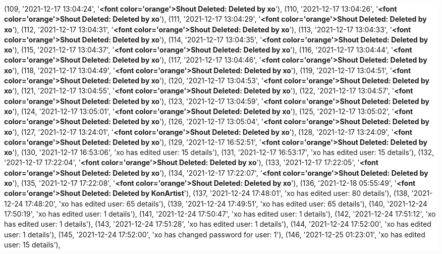(109, '2021-12-17 13:04:24', '<b><font color=\'orange\'>Shout Deleted: </font> Deleted by   xo</b>'),
(110, '2021-12-17 13:04:26', '<b><font color=\'orange\'>Shout Deleted: </font> Deleted by   xo</b>'),
(111, '2021-12-17 13:04:29', '<b><font color=\'orange\'>Shout Deleted: </font> Deleted by   xo</b>'),
(112, '2021-12-17 13:04:31', '<b><font color=\'orange\'>Shout Deleted: </font> Deleted by   xo</b>'),
(113, '2021-12-17 13:04:33', '<b><font color=\'orange\'>Shout Deleted: </font> Deleted by   xo</b>'),
(114, '2021-12-17 13:04:35', '<b><font color=\'orange\'>Shout Deleted: </font> Deleted by   xo</b>'),
(115, '2021-12-17 13:04:37', '<b><font color=\'orange\'>Shout Deleted: </font> Deleted by   xo</b>'),
(116, '2021-12-17 13:04:44', '<b><font color=\'orange\'>Shout Deleted: </font> Deleted by   xo</b>'),
(117, '2021-12-17 13:04:46', '<b><font color=\'orange\'>Shout Deleted: </font> Deleted by   xo</b>'),
(118, '2021-12-17 13:04:49', '<b><font color=\'orange\'>Shout Deleted: </font> Deleted by   xo</b>'),
(119, '2021-12-17 13:04:51', '<b><font color=\'orange\'>Shout Deleted: </font> Deleted by   xo</b>'),
(120, '2021-12-17 13:04:53', '<b><font color=\'orange\'>Shout Deleted: </font> Deleted by   xo</b>'),
(121, '2021-12-17 13:04:55', '<b><font color=\'orange\'>Shout Deleted: </font> Deleted by   xo</b>'),
(122, '2021-12-17 13:04:57', '<b><font color=\'orange\'>Shout Deleted: </font> Deleted by   xo</b>'),
(123, '2021-12-17 13:04:59', '<b><font color=\'orange\'>Shout Deleted: </font> Deleted by   xo</b>'),
(124, '2021-12-17 13:05:01', '<b><font color=\'orange\'>Shout Deleted: </font> Deleted by   xo</b>'),
(125, '2021-12-17 13:05:02', '<b><font color=\'orange\'>Shout Deleted: </font> Deleted by   xo</b>'),
(126, '2021-12-17 13:05:04', '<b><font color=\'orange\'>Shout Deleted: </font> Deleted by   xo</b>'),
(127, '2021-12-17 13:24:01', '<b><font color=\'orange\'>Shout Deleted: </font> Deleted by   xo</b>'),
(128, '2021-12-17 13:24:09', '<b><font color=\'orange\'>Shout Deleted: </font> Deleted by   xo</b>'),
(129, '2021-12-17 16:52:51', '<b><font color=\'orange\'>Shout Deleted: </font> Deleted by   xo</b>'),
(130, '2021-12-17 16:53:06', 'xo has edited user: 15 details'),
(131, '2021-12-17 16:53:17', 'xo has edited user: 15 details'),
(132, '2021-12-17 17:22:04', '<b><font color=\'orange\'>Shout Deleted: </font> Deleted by   xo</b>'),
(133, '2021-12-17 17:22:05', '<b><font color=\'orange\'>Shout Deleted: </font> Deleted by   xo</b>'),
(134, '2021-12-17 17:22:07', '<b><font color=\'orange\'>Shout Deleted: </font> Deleted by   xo</b>'),
(135, '2021-12-17 17:22:08', '<b><font color=\'orange\'>Shout Deleted: </font> Deleted by   xo</b>'),
(136, '2021-12-18 05:55:49', '<b><font color=\'orange\'>Shout Deleted: </font> Deleted by   KonArtist</b>'),
(137, '2021-12-24 17:48:01', 'xo has edited user: 80 details'),
(138, '2021-12-24 17:48:20', 'xo has edited user: 65 details'),
(139, '2021-12-24 17:49:51', 'xo has edited user: 65 details'),
(140, '2021-12-24 17:50:19', 'xo has edited user: 1 details'),
(141, '2021-12-24 17:50:47', 'xo has edited user: 1 details'),
(142, '2021-12-24 17:51:12', 'xo has edited user: 1 details'),
(143, '2021-12-24 17:51:28', 'xo has edited user: 1 details'),
(144, '2021-12-24 17:52:00', 'xo has edited user: 1 details'),
(145, '2021-12-24 17:52:00', 'xo has changed password for user: 1'),
(146, '2021-12-25 01:23:01', 'xo has edited user: 15 details'),
